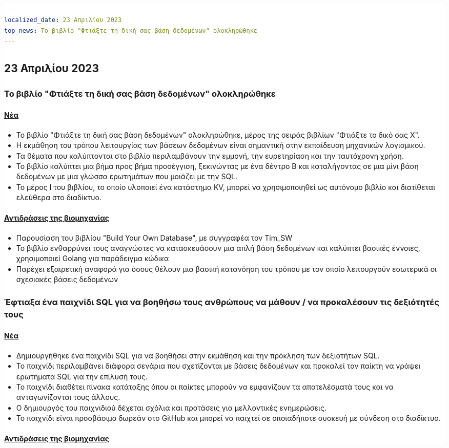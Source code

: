 ```yaml
---
localized_date: 23 Απριλίου 2023
top_news: Το βιβλίο "Φτιάξτε τη δική σας βάση δεδομένων" ολοκληρώθηκε
---
```




## 23 Απριλίου 2023

### Το βιβλίο "Φτιάξτε τη δική σας βάση δεδομένων" ολοκληρώθηκε

#### [Νέα](https://build-your-own.org/blog/20230420_byodb_done/)

- Το βιβλίο "Φτιάξτε τη δική σας βάση δεδομένων" ολοκληρώθηκε, μέρος της σειράς βιβλίων "Φτιάξτε το δικό σας Χ".
- Η εκμάθηση του τρόπου λειτουργίας των βάσεων δεδομένων είναι σημαντική στην εκπαίδευση μηχανικών λογισμικού.
- Τα θέματα που καλύπτονται στο βιβλίο περιλαμβάνουν την εμμονή, την ευρετηρίαση και την ταυτόχρονη χρήση.
- Το βιβλίο καλύπτει μια βήμα προς βήμα προσέγγιση, ξεκινώντας με ένα δέντρο B και καταλήγοντας σε μια μίνι βάση δεδομένων με μια γλώσσα ερωτημάτων που μοιάζει με την SQL.
- Το μέρος Ι του βιβλίου, το οποίο υλοποιεί ένα κατάστημα KV, μπορεί να χρησιμοποιηθεί ως αυτόνομο βιβλίο και διατίθεται ελεύθερα στο διαδίκτυο.

#### [Αντιδράσεις της βιομηχανίας](http://news.ycombinator.com/item?id=35666598)

- Παρουσίαση του βιβλίου "Build Your Own Database", με συγγραφέα τον Tim_SW
- Το βιβλίο ενθαρρύνει τους αναγνώστες να κατασκευάσουν μια απλή βάση δεδομένων και καλύπτει βασικές έννοιες, χρησιμοποιεί Golang για παράδειγμα κώδικα
- Παρέχει εξαιρετική αναφορά για όσους θέλουν μια βασική κατανόηση του τρόπου με τον οποίο λειτουργούν εσωτερικά οι σχεσιακές βάσεις δεδομένων

### Έφτιαξα ένα παιχνίδι SQL για να βοηθήσω τους ανθρώπους να μάθουν / να προκαλέσουν τις δεξιότητές τους

#### [Νέα](https://lost-at-sql.therobinlord.com/)

- Δημιουργήθηκε ένα παιχνίδι SQL για να βοηθήσει στην εκμάθηση και την πρόκληση των δεξιοτήτων SQL.
- Το παιχνίδι περιλαμβάνει διάφορα σενάρια που σχετίζονται με βάσεις δεδομένων και προκαλεί τον παίκτη να γράψει ερωτήματα SQL για την επίλυσή τους.
- Το παιχνίδι διαθέτει πίνακα κατάταξης όπου οι παίκτες μπορούν να εμφανίζουν τα αποτελέσματά τους και να ανταγωνίζονται τους άλλους.
- Ο δημιουργός του παιχνιδιού δέχεται σχόλια και προτάσεις για μελλοντικές ενημερώσεις.
- Το παιχνίδι είναι προσβάσιμο δωρεάν στο GitHub και μπορεί να παιχτεί σε οποιαδήποτε συσκευή με σύνδεση στο διαδίκτυο.

#### [Αντιδράσεις της βιομηχανίας](http://news.ycombinator.com/item?id=35665142)
